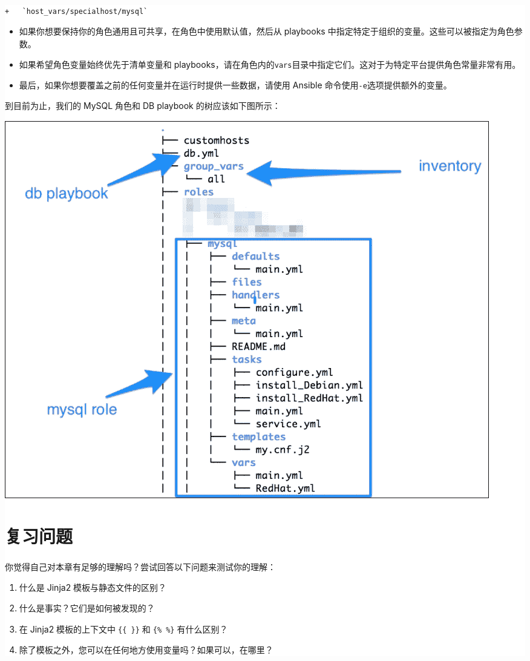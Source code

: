     +   `host_vars/specialhost/mysql`

+   如果你想要保持你的角色通用且可共享，在角色中使用默认值，然后从 playbooks 中指定特定于组织的变量。这些可以被指定为角色参数。

+   如果希望角色变量始终优先于清单变量和 playbooks，请在角色内的`vars`目录中指定它们。这对于为特定平台提供角色常量非常有用。

+   最后，如果你想要覆盖之前的任何变量并在运行时提供一些数据，请使用 Ansible 命令使用`-e`选项提供额外的变量。

到目前为止，我们的 MySQL 角色和 DB playbook 的树应该如下图所示：

![变量使用的最佳实践](img/B03800_03_13.jpg)

# 复习问题

你觉得自己对本章有足够的理解吗？尝试回答以下问题来测试你的理解：

1.  什么是 Jinja2 模板与静态文件的区别？

1.  什么是事实？它们是如何被发现的？

1.  在 Jinja2 模板的上下文中 `{{ }}` 和 `{% %}` 有什么区别？

1.  除了模板之外，您可以在任何地方使用变量吗？如果可以，在哪里？
